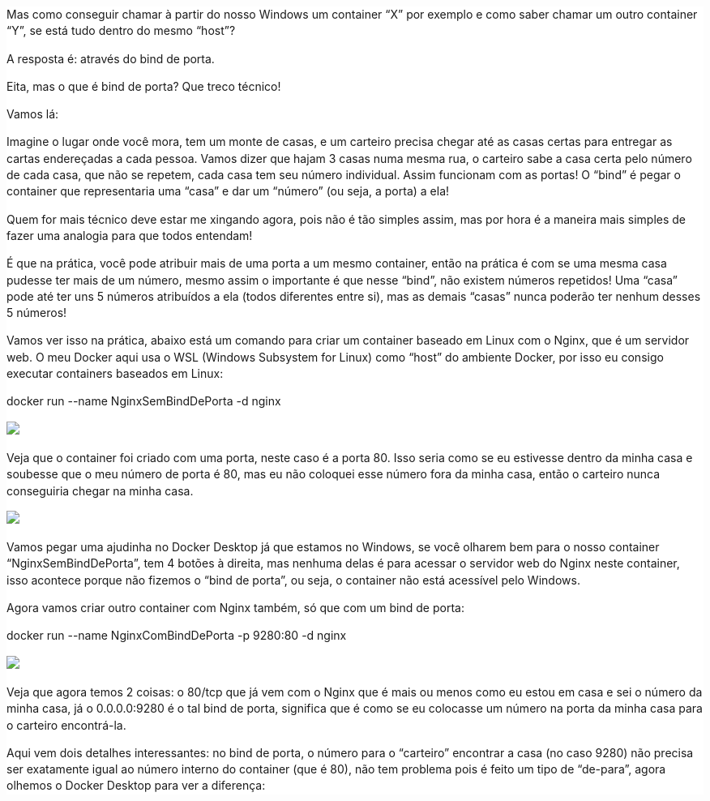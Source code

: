 Mas como conseguir chamar à partir do nosso Windows um container “X” por exemplo e como saber chamar um outro container “Y”, se está tudo dentro do mesmo “host”?

A resposta é: através do bind de porta.

Eita, mas o que é bind de porta? Que treco técnico!

Vamos lá:

Imagine o lugar onde você mora, tem um monte de casas, e um carteiro precisa chegar até as casas certas para entregar as cartas endereçadas a cada pessoa. Vamos dizer que hajam 3 casas numa mesma rua, o carteiro sabe a casa certa pelo número de cada casa, que não se repetem, cada casa tem seu número individual. Assim funcionam com as portas! O “bind” é pegar o container que representaria uma “casa” e dar um “número” (ou seja, a porta) a ela!

Quem for mais técnico deve estar me xingando agora, pois não é tão simples assim, mas por hora é a maneira mais simples de fazer uma analogia para que todos entendam!

É que na prática, você pode atribuir mais de uma porta a um mesmo container, então na prática é com se uma mesma casa pudesse ter mais de um número, mesmo assim o importante é que nesse “bind”, não existem números repetidos! Uma “casa” pode até ter uns 5 números atribuídos a ela (todos diferentes entre si), mas as demais “casas” nunca poderão ter nenhum desses 5 números!

Vamos ver isso na prática, abaixo está um comando para criar um container baseado em Linux com o Nginx, que é um servidor web. O meu Docker aqui usa o WSL (Windows Subsystem for Linux) como “host” do ambiente Docker, por isso eu consigo executar containers baseados em Linux:

docker run --name NginxSemBindDePorta -d nginx

  

![](https://paperx-dex-assets.s3.sa-east-1.amazonaws.com/images/1676072756821-aCokTwgGLY.png)

​Veja que o container foi criado com uma porta, neste caso é a porta 80. Isso seria como se eu estivesse dentro da minha casa e soubesse que o meu número de porta é 80, mas eu não coloquei esse número fora da minha casa, então o carteiro nunca conseguiria chegar na minha casa.​  

![](https://paperx-dex-assets.s3.sa-east-1.amazonaws.com/images/1676072781103-x5SZ7NIbu1.png)

Vamos pegar uma ajudinha no Docker Desktop já que estamos no Windows, se você olharem bem para o nosso container “NginxSemBindDePorta”, tem 4 botões à direita, mas nenhuma delas é para acessar o servidor web do Nginx neste container, isso acontece porque não fizemos o “bind de porta”, ou seja, o container não está acessível pelo Windows.

Agora vamos criar outro container com Nginx também, só que com um bind de porta:

docker run --name NginxComBindDePorta -p 9280:80 -d nginx

![](https://paperx-dex-assets.s3.sa-east-1.amazonaws.com/images/1676072807903-WciT4gkqlG.png)

Veja que agora temos 2 coisas: o 80/tcp que já vem com o Nginx que é mais ou menos como eu estou em casa e sei o número da minha casa, já o 0.0.0.0:9280 é o tal bind de porta, significa que é como se eu colocasse um número na porta da minha casa para o carteiro encontrá-la.

Aqui vem dois detalhes interessantes: no bind de porta, o número para o “carteiro” encontrar a casa (no caso 9280) não precisa ser exatamente igual ao número interno do container (que é 80), não tem problema pois é feito um tipo de “de-para”, agora olhemos o Docker Desktop para ver a diferença:
